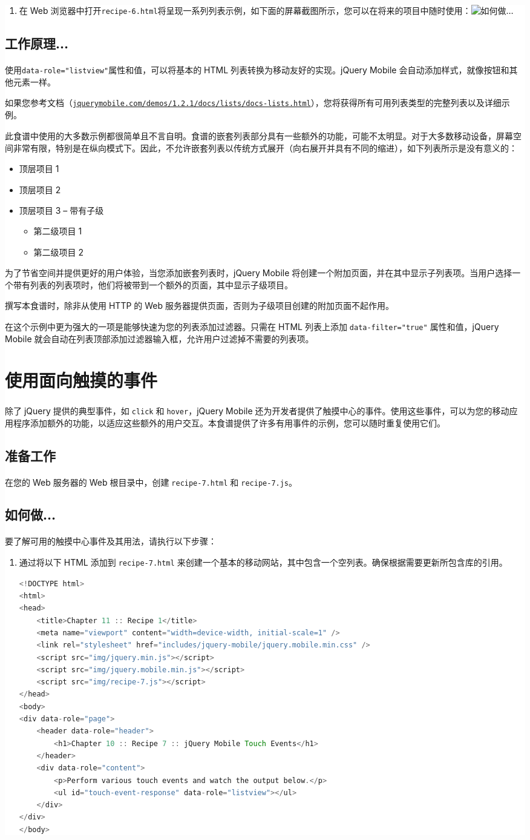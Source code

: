 1.  在 Web 浏览器中打开`recipe-6.html`将呈现一系列列表示例，如下面的屏幕截图所示，您可以在将来的项目中随时使用：![如何做…](https://github.com/OpenDocCN/freelearn-jquery-zh/raw/master/docs/jq2-dev-cb/img/0896OS_10_02.jpg)

## 工作原理…

使用`data-role="listview"`属性和值，可以将基本的 HTML 列表转换为移动友好的实现。jQuery Mobile 会自动添加样式，就像按钮和其他元素一样。

如果您参考文档（[`jquerymobile.com/demos/1.2.1/docs/lists/docs-lists.html`](http://jquerymobile.com/demos/1.2.1/docs/lists/docs-lists.html)），您将获得所有可用列表类型的完整列表以及详细示例。

此食谱中使用的大多数示例都很简单且不言自明。食谱的嵌套列表部分具有一些额外的功能，可能不太明显。对于大多数移动设备，屏幕空间非常有限，特别是在纵向模式下。因此，不允许嵌套列表以传统方式展开（向右展开并具有不同的缩进），如下列表所示是没有意义的：

+   顶层项目 1

+   顶层项目 2

+   顶层项目 3 – 带有子级

    +   第二级项目 1

    +   第二级项目 2

为了节省空间并提供更好的用户体验，当您添加嵌套列表时，jQuery Mobile 将创建一个附加页面，并在其中显示子列表项。当用户选择一个带有列表的列表项时，他们将被带到一个额外的页面，其中显示子级项目。

撰写本食谱时，除非从使用 HTTP 的 Web 服务器提供页面，否则为子级项目创建的附加页面不起作用。

在这个示例中更为强大的一项是能够快速为您的列表添加过滤器。只需在 HTML 列表上添加 `data-filter="true"` 属性和值，jQuery Mobile 就会自动在列表顶部添加过滤器输入框，允许用户过滤掉不需要的列表项。

# 使用面向触摸的事件

除了 jQuery 提供的典型事件，如 `click` 和 `hover`，jQuery Mobile 还为开发者提供了触摸中心的事件。使用这些事件，可以为您的移动应用程序添加额外的功能，以适应这些额外的用户交互。本食谱提供了许多有用事件的示例，您可以随时重复使用它们。

## 准备工作

在您的 Web 服务器的 Web 根目录中，创建 `recipe-7.html` 和 `recipe-7.js`。

## 如何做…

要了解可用的触摸中心事件及其用法，请执行以下步骤：

1.  通过将以下 HTML 添加到 `recipe-7.html` 来创建一个基本的移动网站，其中包含一个空列表。确保根据需要更新所包含库的引用。

    ```js
    <!DOCTYPE html>
    <html>
    <head>
        <title>Chapter 11 :: Recipe 1</title>
        <meta name="viewport" content="width=device-width, initial-scale=1" />
        <link rel="stylesheet" href="includes/jquery-mobile/jquery.mobile.min.css" />
        <script src="img/jquery.min.js"></script>
        <script src="img/jquery.mobile.min.js"></script>
        <script src="img/recipe-7.js"></script>
    </head>
    <body>
    <div data-role="page">
        <header data-role="header">
            <h1>Chapter 10 :: Recipe 7 :: jQuery Mobile Touch Events</h1>
        </header>
        <div data-role="content">
            <p>Perform various touch events and watch the output below.</p>
            <ul id="touch-event-response" data-role="listview"></ul>
        </div>
    </div>
    </body>